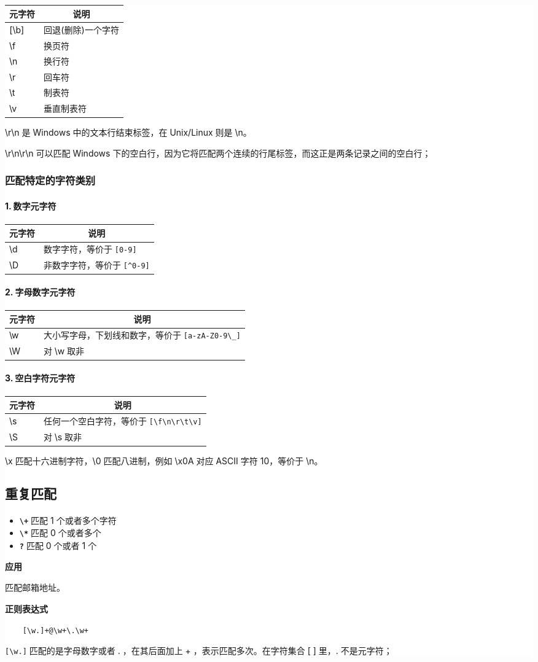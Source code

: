 元字符| 说明  
---|---  
[\b]| 回退(删除)一个字符  
\f| 换页符  
\n| 换行符  
\r| 回车符  
\t| 制表符  
\v| 垂直制表符  
  
\r\n 是 Windows 中的文本行结束标签，在 Unix/Linux 则是 \n。

\r\n\r\n 可以匹配 Windows 下的空白行，因为它将匹配两个连续的行尾标签，而这正是两条记录之间的空白行；

### 匹配特定的字符类别

#### 1. 数字元字符

元字符| 说明  
---|---  
\d| 数字字符，等价于 `[0-9]`  
\D| 非数字字符，等价于 `[^0-9]`  
  
#### 2. 字母数字元字符

元字符| 说明  
---|---  
\w| 大小写字母，下划线和数字，等价于 `[a-zA-Z0-9\_]`  
\W| 对 \w 取非  
  
#### 3. 空白字符元字符

元字符| 说明  
---|---  
\s| 任何一个空白字符，等价于 `[\f\n\r\t\v]`  
\S| 对 \s 取非  
  
\x 匹配十六进制字符，\0 匹配八进制，例如 \x0A 对应 ASCII 字符 10，等价于 \n。

## 重复匹配

  * **`\+`** 匹配 1 个或者多个字符
  * **`\*`** 匹配 0 个或者多个
  * **`?`** 匹配 0 个或者 1 个

**应用**

匹配邮箱地址。

**正则表达式**

    
```
    [\w.]+@\w+\.\w+
```

`[\w.]` 匹配的是字母数字或者 . ，在其后面加上 + ，表示匹配多次。在字符集合 [ ] 里，. 不是元字符；

